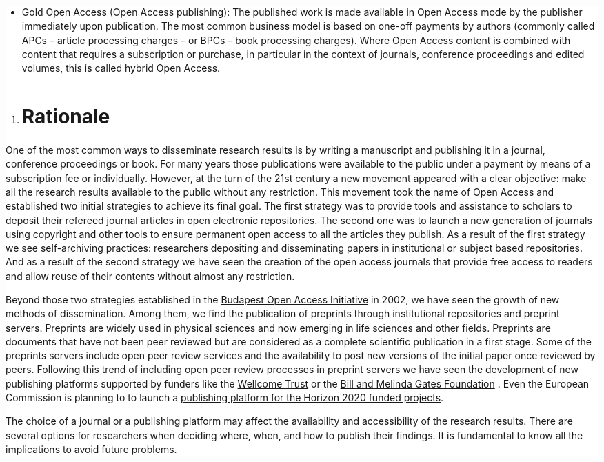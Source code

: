   - Gold Open Access (Open Access publishing): The published work is
    made available in Open Access mode by the publisher immediately upon
    publication. The most common business model is based on one-off
    payments by authors (commonly called APCs – article processing
    charges – or BPCs – book processing charges). Where Open Access
    content is combined with content that requires a subscription or
    purchase, in particular in the context of journals, conference
    proceedings and edited volumes, this is called hybrid Open Access.



1.  # Rationale

One of the most common ways to disseminate research results is by
writing a manuscript and publishing it in a journal, conference
proceedings or book. For many years those publications were available to
the public under a payment by means of a subscription fee or
individually. However, at the turn of the 21st century a new movement
appeared with a clear objective: make all the research results available
to the public without any restriction. This movement took the name of
Open Access and established two initial strategies to achieve its final
goal. The first strategy was to provide tools and assistance to scholars
to deposit their refereed journal articles in open electronic
repositories. The second one was to launch a new generation of journals
using copyright and other tools to ensure permanent open access to all
the articles they publish. As a result of the first strategy we see
self-archiving practices: researchers depositing and disseminating
papers in institutional or subject based repositories. And as a result
of the second strategy we have seen the creation of the open access
journals that provide free access to readers and allow reuse of their
contents without almost any restriction.

Beyond those two strategies established in the [Budapest Open Access
Initiative](http://www.budapestopenaccessinitiative.org/read) in 2002,
we have seen the growth of new methods of dissemination. Among them, we
find the publication of preprints through institutional repositories and
preprint servers. Preprints are widely used in physical sciences and now
emerging in life sciences and other fields. Preprints are documents that
have not been peer reviewed but are considered as a complete scientific
publication in a first stage. Some of the preprints servers include open
peer review services and the availability to post new versions of the
initial paper once reviewed by peers. Following this trend of including
open peer review processes in preprint servers we have seen the
development of new publishing platforms supported by funders like the
[Wellcome Trust](https://wellcomeopenresearch.org/) or the [Bill and
Melinda Gates Foundation](https://gatesopenresearch.org/) . Even the
European Commission is planning to to launch a [publishing platform for
the Horizon 2020 funded
projects](https://ec.europa.eu/research/openscience/pdf/information_note_platform_public.pdf).

The choice of a journal or a publishing platform may affect the
availability and accessibility of the research results. There are
several options for researchers when deciding where, when, and how to
publish their findings. It is fundamental to know all the implications
to avoid future problems.
